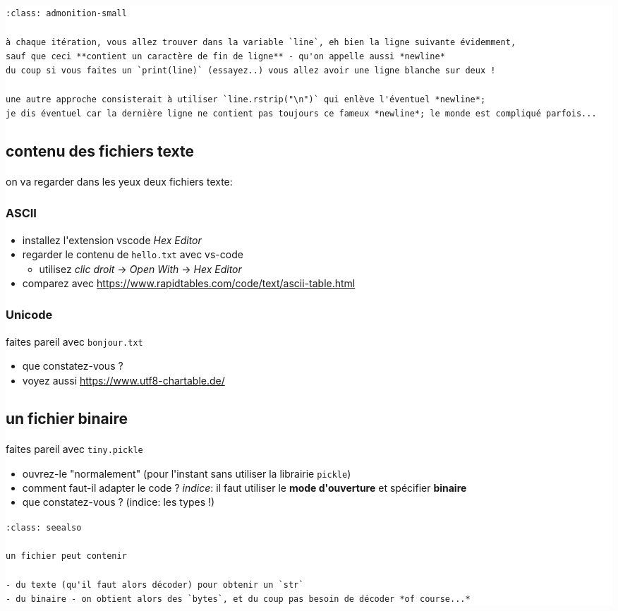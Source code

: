 ````{admonition} toujours utiliser with
````


````{admonition} pourquoi le end="" ?
:class: admonition-small

à chaque itération, vous allez trouver dans la variable `line`, eh bien la ligne suivante évidemment,  
sauf que ceci **contient un caractère de fin de ligne** - qu'on appelle aussi *newline*  
du coup si vous faites un `print(line)` (essayez..) vous allez avoir une ligne blanche sur deux !

une autre approche consisterait à utiliser `line.rstrip("\n")` qui enlève l'éventuel *newline*;  
je dis éventuel car la dernière ligne ne contient pas toujours ce fameux *newline*; le monde est compliqué parfois...
````


## contenu des fichiers texte

on va regarder dans les yeux deux fichiers texte:


### ASCII

- installez l'extension vscode *Hex Editor*
- regarder le contenu de `hello.txt` avec vs-code
  - utilisez *clic droit* -> *Open With* -> *Hex Editor*
- comparez avec <https://www.rapidtables.com/code/text/ascii-table.html>


### Unicode

faites pareil avec `bonjour.txt`

- que constatez-vous ?
- voyez aussi <https://www.utf8-chartable.de/>  


## un fichier binaire

faites pareil avec `tiny.pickle`

- ouvrez-le "normalement"
  (pour l'instant sans utiliser la librairie `pickle`)
- comment faut-il adapter le code ?
  *indice*: il faut utiliser le **mode d'ouverture** et spécifier **binaire**
- que constatez-vous ? (indice: les types !)

````{admonition} à retenir : texte ou binaire
:class: seealso

un fichier peut contenir 

- du texte (qu'il faut alors décoder) pour obtenir un `str`
- du binaire - on obtient alors des `bytes`, et du coup pas besoin de décoder *of course...*
````
